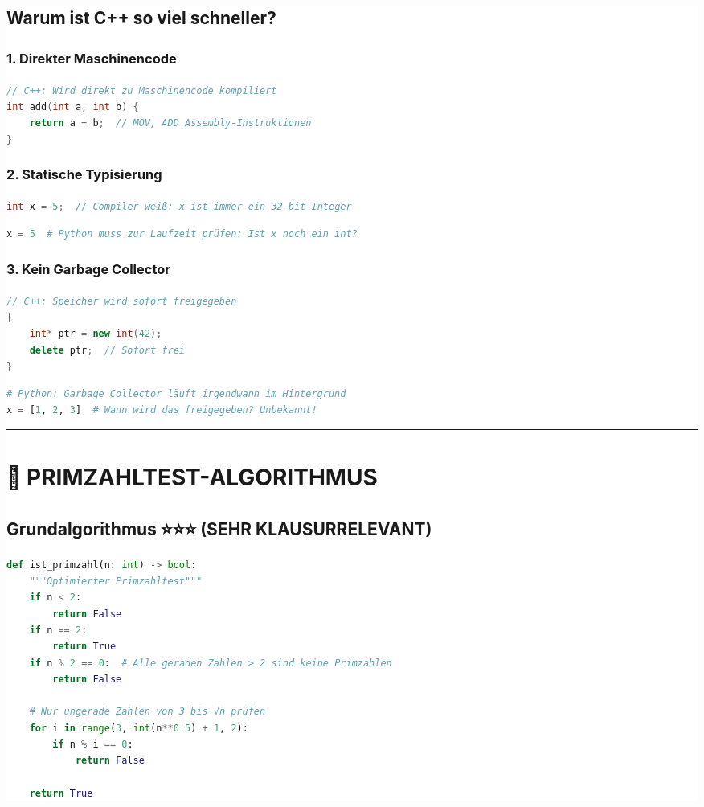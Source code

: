 ## Warum ist C++ so viel schneller?

### **1. Direkter Maschinencode**

```cpp
// C++: Wird direkt zu Maschinencode kompiliert
int add(int a, int b) {
    return a + b;  // MOV, ADD Assembly-Instruktionen
}
```

### **2. Statische Typisierung**

```cpp
int x = 5;  // Compiler weiß: x ist immer ein 32-bit Integer
```

```python
x = 5  # Python muss zur Laufzeit prüfen: Ist x noch ein int?
```

### **3. Kein Garbage Collector**

```cpp
// C++: Speicher wird sofort freigegeben
{
    int* ptr = new int(42);
    delete ptr;  // Sofort frei
}
```

```python
# Python: Garbage Collector läuft irgendwann im Hintergrund
x = [1, 2, 3]  # Wann wird das freigegeben? Unbekannt!
```

---

# 🧮 **PRIMZAHLTEST-ALGORITHMUS**

## **Grundalgorithmus** ⭐⭐⭐ **(SEHR KLAUSURRELEVANT)**

```python
def ist_primzahl(n: int) -> bool:
    """Optimierter Primzahltest"""
    if n < 2:
        return False
    if n == 2:
        return True
    if n % 2 == 0:  # Alle geraden Zahlen > 2 sind keine Primzahlen
        return False
    
    # Nur ungerade Zahlen von 3 bis √n prüfen
    for i in range(3, int(n**0.5) + 1, 2):
        if n % i == 0:
            return False
    
    return True
```
